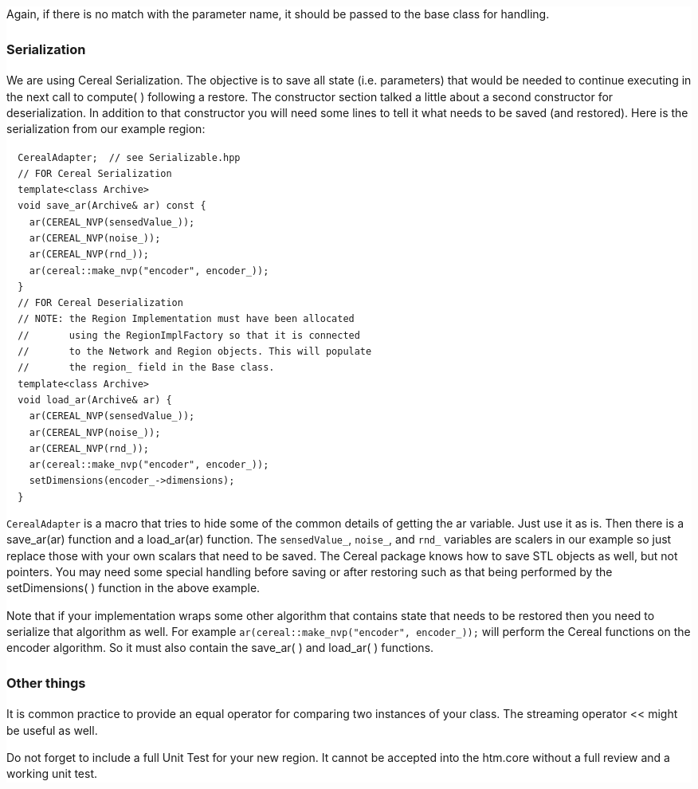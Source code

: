 Again, if there is no match with the parameter name, it should be passed to the base class for handling.

### Serialization
We are using Cereal Serialization.  The objective is to save all state (i.e. parameters) that would be needed to continue executing in the next call to compute( ) following a restore.  The constructor section talked a little about a second constructor for deserialization.  In addition to that constructor you will need some lines to tell it what needs to be saved (and restored).  Here is the serialization from our example region:

```
  CerealAdapter;  // see Serializable.hpp
  // FOR Cereal Serialization
  template<class Archive>
  void save_ar(Archive& ar) const {
    ar(CEREAL_NVP(sensedValue_));
    ar(CEREAL_NVP(noise_));
    ar(CEREAL_NVP(rnd_));
    ar(cereal::make_nvp("encoder", encoder_));
  }
  // FOR Cereal Deserialization
  // NOTE: the Region Implementation must have been allocated
  //       using the RegionImplFactory so that it is connected
  //       to the Network and Region objects. This will populate
  //       the region_ field in the Base class.
  template<class Archive>
  void load_ar(Archive& ar) {
    ar(CEREAL_NVP(sensedValue_));
    ar(CEREAL_NVP(noise_));
    ar(CEREAL_NVP(rnd_));
    ar(cereal::make_nvp("encoder", encoder_));
    setDimensions(encoder_->dimensions); 
  }
  ```
  
  `CerealAdapter` is a macro that tries to hide some of the common details of getting the ar variable. Just use it as is.  Then there is a save_ar(ar) function and a load_ar(ar) function.  The `sensedValue_`, `noise_`, and `rnd_` variables are scalers in our example so just replace those with your own scalars that need to be saved. The Cereal package knows how to save STL objects as well, but not pointers. You may need some special handling before saving or after restoring such as that being performed by the setDimensions( ) function in the above example.
  
  Note that if your implementation wraps some other algorithm that contains state that needs to be restored then you need to serialize that algorithm as well. For example `ar(cereal::make_nvp("encoder", encoder_));` will perform the Cereal functions on the encoder algorithm. So it must also contain the save_ar( ) and load_ar( ) functions.

### Other things
It is common practice to provide an equal operator for comparing two instances of your class.  The streaming operator << might be useful as well.

Do not forget to include a full Unit Test for your new region.  It cannot be accepted into the htm.core without a full review and a working unit test.
